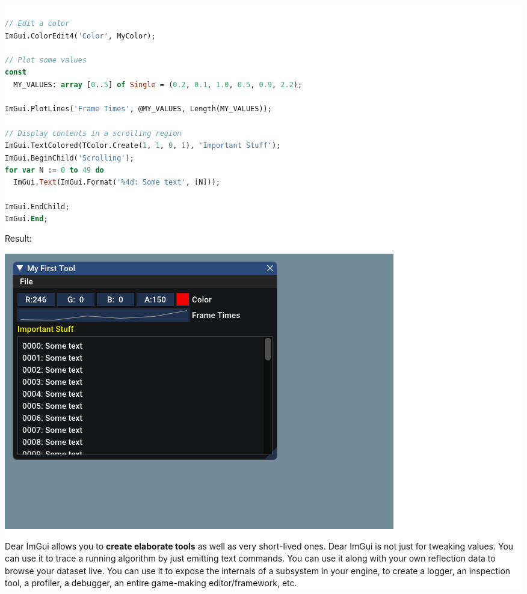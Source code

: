 ```pascal

// Edit a color
ImGui.ColorEdit4('Color', MyColor);

// Plot some values
const
  MY_VALUES: array [0..5] of Single = (0.2, 0.1, 1.0, 0.5, 0.9, 2.2);
  
ImGui.PlotLines('Frame Times', @MY_VALUES, Length(MY_VALUES));

// Display contents in a scrolling region
ImGui.TextColored(TColor.Create(1, 1, 0, 1), 'Important Stuff');
ImGui.BeginChild('Scrolling');
for var N := 0 to 49 do
  ImGui.Text(ImGui.Format('%4d: Some text', [N]));

ImGui.EndChild;
ImGui.End;
```

Result:

![sample code output](ImGui/ImGui3.gif) 

Dear ImGui allows you to **create elaborate tools** as well as very short-lived ones. Dear ImGui is not just for tweaking values. You can use it to trace a running algorithm by just emitting text commands. You can use it along with your own reflection data to browse your dataset live. You can use it to expose the internals of a subsystem in your engine, to create a logger, an inspection tool, a profiler, a debugger, an entire game-making editor/framework, etc.
